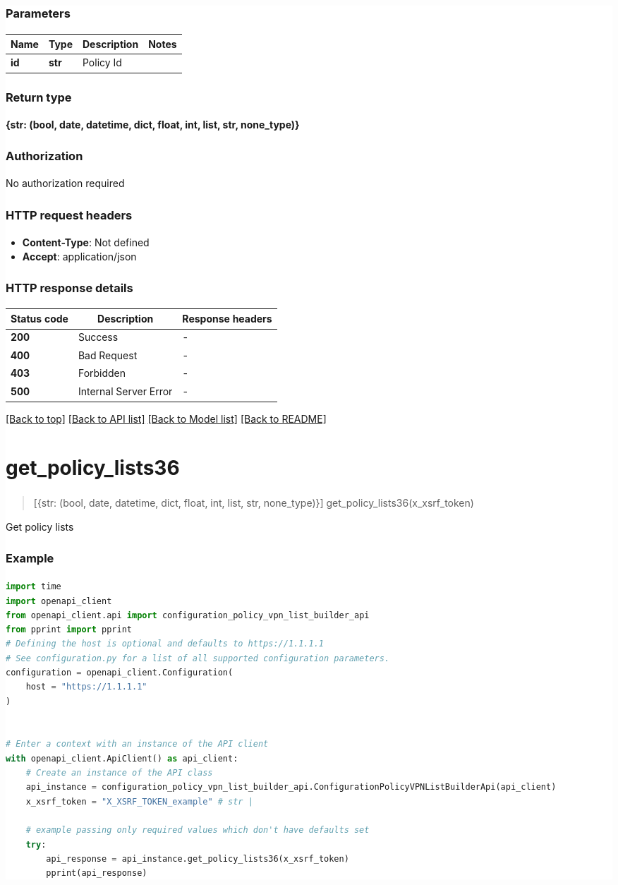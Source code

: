 
### Parameters

Name | Type | Description  | Notes
------------- | ------------- | ------------- | -------------
 **id** | **str**| Policy Id |

### Return type

**{str: (bool, date, datetime, dict, float, int, list, str, none_type)}**

### Authorization

No authorization required

### HTTP request headers

 - **Content-Type**: Not defined
 - **Accept**: application/json


### HTTP response details

| Status code | Description | Response headers |
|-------------|-------------|------------------|
**200** | Success |  -  |
**400** | Bad Request |  -  |
**403** | Forbidden |  -  |
**500** | Internal Server Error |  -  |

[[Back to top]](#) [[Back to API list]](../README.md#documentation-for-api-endpoints) [[Back to Model list]](../README.md#documentation-for-models) [[Back to README]](../README.md)

# **get_policy_lists36**
> [{str: (bool, date, datetime, dict, float, int, list, str, none_type)}] get_policy_lists36(x_xsrf_token)



Get policy lists

### Example


```python
import time
import openapi_client
from openapi_client.api import configuration_policy_vpn_list_builder_api
from pprint import pprint
# Defining the host is optional and defaults to https://1.1.1.1
# See configuration.py for a list of all supported configuration parameters.
configuration = openapi_client.Configuration(
    host = "https://1.1.1.1"
)


# Enter a context with an instance of the API client
with openapi_client.ApiClient() as api_client:
    # Create an instance of the API class
    api_instance = configuration_policy_vpn_list_builder_api.ConfigurationPolicyVPNListBuilderApi(api_client)
    x_xsrf_token = "X_XSRF_TOKEN_example" # str | 

    # example passing only required values which don't have defaults set
    try:
        api_response = api_instance.get_policy_lists36(x_xsrf_token)
        pprint(api_response)
```